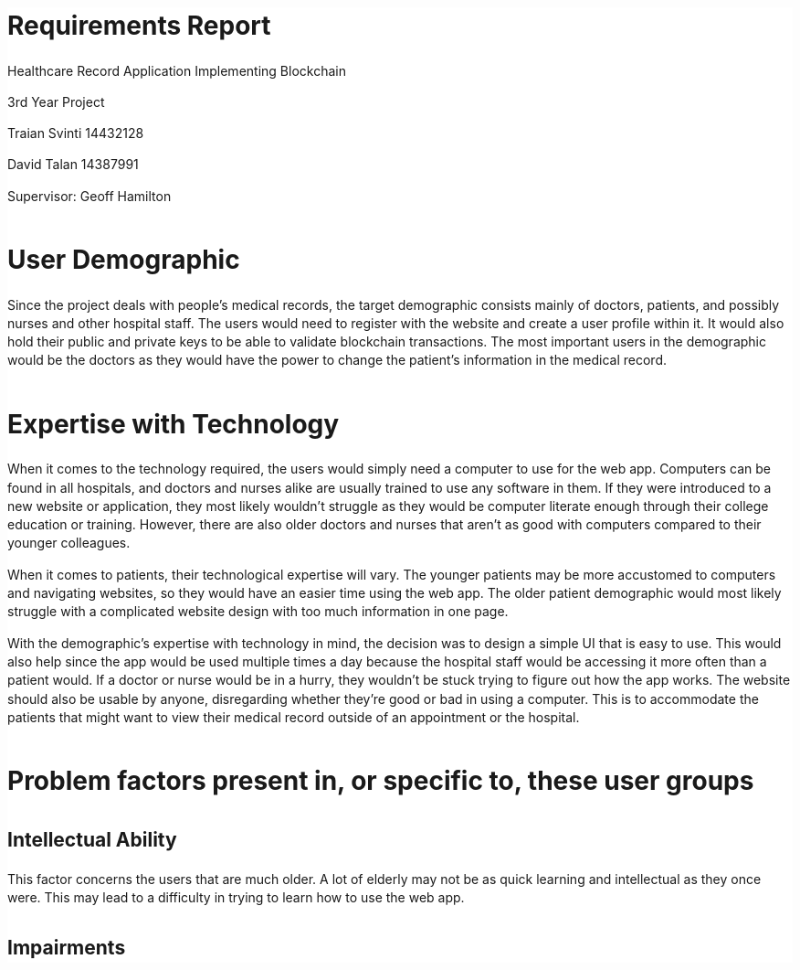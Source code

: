 Requirements Report
===

Healthcare Record Application Implementing Blockchain 

3rd Year Project 

Traian Svinti 14432128 

David Talan 14387991 

Supervisor: Geoff Hamilton 

User Demographic 
=====================

Since the project deals with people’s medical records, the target demographic consists mainly of doctors, patients, and possibly nurses and other hospital staff. The users would need to register with the website and create a user profile within it. It would also hold their public and private keys to be able to validate blockchain transactions. The most important users in the demographic would be the doctors as they would have the power to change the patient’s information in the medical record. 

Expertise with Technology 
==============================

When it comes to the technology required, the users would simply need a computer to use for the web app. Computers can be found in all hospitals, and doctors and nurses alike are usually trained to use any software in them. If they were introduced to a new website or application, they most likely wouldn’t struggle as they would be computer literate enough through their college education or training. However, there are also older doctors and nurses that aren’t as good with computers compared to their younger colleagues. 

When it comes to patients, their technological expertise will vary. The younger patients may be more accustomed to computers and navigating websites, so they would have an easier time using the web app. The older patient demographic would most likely struggle with a complicated website design with too much information in one page. 

With the demographic’s expertise with technology in mind, the decision was to design a simple UI that is easy to use. This would also help since the app would be used multiple times a day because the hospital staff would be accessing it more often than a patient would. If a doctor or nurse would be in a hurry, they wouldn’t be stuck trying to figure out how the app works. The website should also be usable by anyone, disregarding whether they’re good or bad in using a computer. This is to accommodate the patients that might want to view their medical record outside of an appointment or the hospital. 

Problem factors present in, or specific to, these user groups 
==================================================================

Intellectual Ability 
-------------------------

This factor concerns the users that are much older. A lot of elderly may not be as quick learning and intellectual as they once were. This may lead to a difficulty in trying to learn how to use the web app. 

Impairments 
----------------
